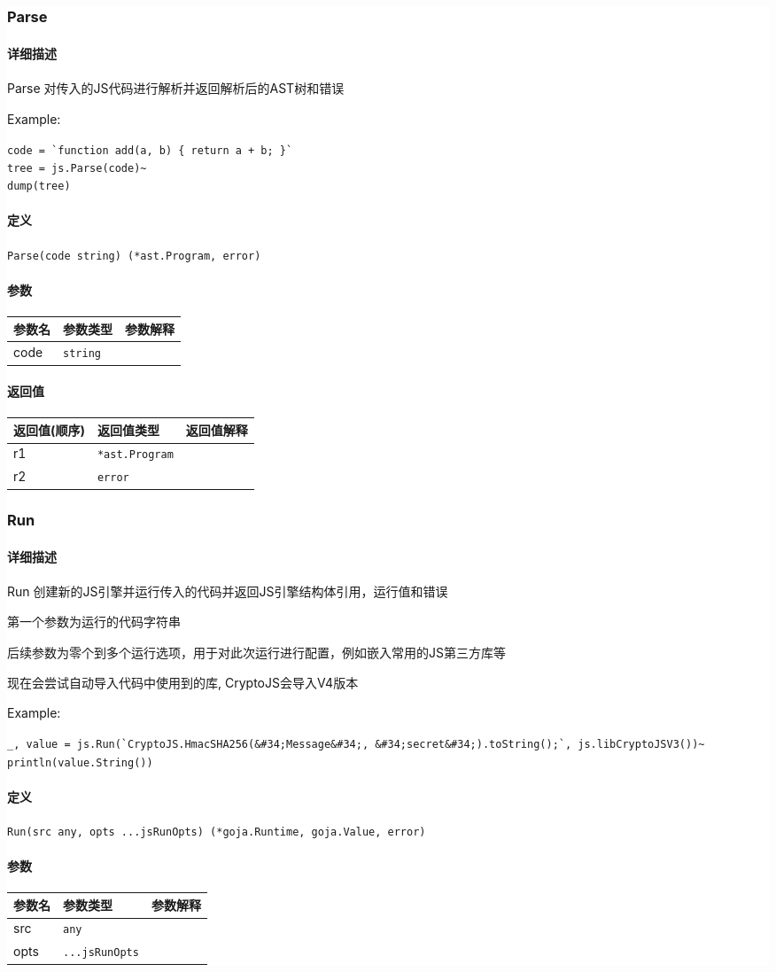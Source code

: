 
### Parse

#### 详细描述
Parse 对传入的JS代码进行解析并返回解析后的AST树和错误

Example:
```
code = `function add(a, b) { return a + b; }`
tree = js.Parse(code)~
dump(tree)
```


#### 定义

`Parse(code string) (*ast.Program, error)`

#### 参数
|参数名|参数类型|参数解释|
|:-----------|:---------- |:-----------|
| code | `string` |   |

#### 返回值
|返回值(顺序)|返回值类型|返回值解释|
|:-----------|:---------- |:-----------|
| r1 | `*ast.Program` |   |
| r2 | `error` |   |


### Run

#### 详细描述
Run 创建新的JS引擎并运行传入的代码并返回JS引擎结构体引用，运行值和错误

第一个参数为运行的代码字符串

后续参数为零个到多个运行选项，用于对此次运行进行配置，例如嵌入常用的JS第三方库等

现在会尝试自动导入代码中使用到的库, CryptoJS会导入V4版本

Example:
```
_, value = js.Run(`CryptoJS.HmacSHA256(&#34;Message&#34;, &#34;secret&#34;).toString();`, js.libCryptoJSV3())~
println(value.String())
```


#### 定义

`Run(src any, opts ...jsRunOpts) (*goja.Runtime, goja.Value, error)`

#### 参数
|参数名|参数类型|参数解释|
|:-----------|:---------- |:-----------|
| src | `any` |   |
| opts | `...jsRunOpts` |   |

